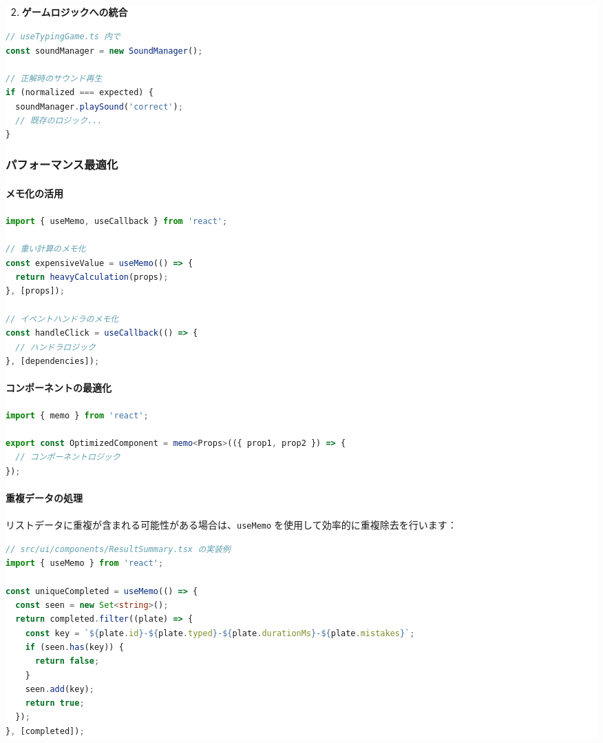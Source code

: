 2. **ゲームロジックへの統合**

```typescript
// useTypingGame.ts 内で
const soundManager = new SoundManager();

// 正解時のサウンド再生
if (normalized === expected) {
  soundManager.playSound('correct');
  // 既存のロジック...
}
```

### パフォーマンス最適化

#### メモ化の活用

```typescript
import { useMemo, useCallback } from 'react';

// 重い計算のメモ化
const expensiveValue = useMemo(() => {
  return heavyCalculation(props);
}, [props]);

// イベントハンドラのメモ化
const handleClick = useCallback(() => {
  // ハンドラロジック
}, [dependencies]);
```

#### コンポーネントの最適化

```typescript
import { memo } from 'react';

export const OptimizedComponent = memo<Props>(({ prop1, prop2 }) => {
  // コンポーネントロジック
});
```

#### 重複データの処理

リストデータに重複が含まれる可能性がある場合は、`useMemo` を使用して効率的に重複除去を行います：

```typescript
// src/ui/components/ResultSummary.tsx の実装例
import { useMemo } from 'react';

const uniqueCompleted = useMemo(() => {
  const seen = new Set<string>();
  return completed.filter((plate) => {
    const key = `${plate.id}-${plate.typed}-${plate.durationMs}-${plate.mistakes}`;
    if (seen.has(key)) {
      return false;
    }
    seen.add(key);
    return true;
  });
}, [completed]);
```
